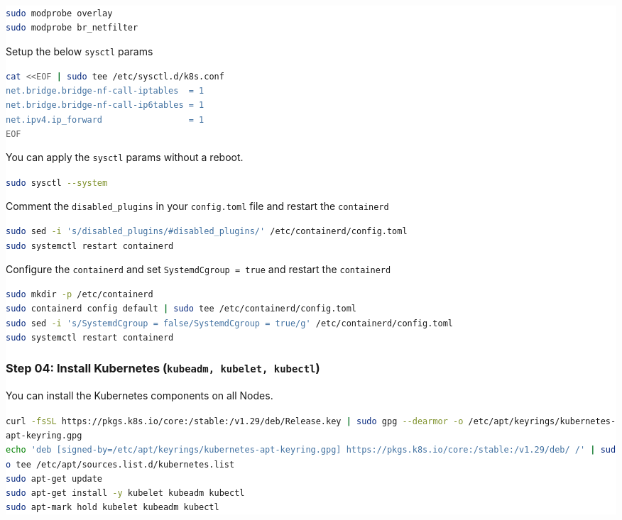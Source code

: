 ```bash
sudo modprobe overlay
sudo modprobe br_netfilter
```

Setup the below `sysctl` params

```bash
cat <<EOF | sudo tee /etc/sysctl.d/k8s.conf
net.bridge.bridge-nf-call-iptables  = 1
net.bridge.bridge-nf-call-ip6tables = 1
net.ipv4.ip_forward                 = 1
EOF
```

You can apply the `sysctl` params without a reboot.

```bash
sudo sysctl --system
```

Comment the `disabled_plugins` in your `config.toml` file and restart the `containerd`

```bash
sudo sed -i 's/disabled_plugins/#disabled_plugins/' /etc/containerd/config.toml
sudo systemctl restart containerd
```

Configure the `containerd` and set `SystemdCgroup = true` and restart the `containerd` 

```bash
sudo mkdir -p /etc/containerd
sudo containerd config default | sudo tee /etc/containerd/config.toml
sudo sed -i 's/SystemdCgroup = false/SystemdCgroup = true/g' /etc/containerd/config.toml
sudo systemctl restart containerd
```

### Step 04: Install Kubernetes (`kubeadm, kubelet, kubectl`)

You can install the Kubernetes components on all Nodes.

```bash
curl -fsSL https://pkgs.k8s.io/core:/stable:/v1.29/deb/Release.key | sudo gpg --dearmor -o /etc/apt/keyrings/kubernetes-apt-keyring.gpg
echo 'deb [signed-by=/etc/apt/keyrings/kubernetes-apt-keyring.gpg] https://pkgs.k8s.io/core:/stable:/v1.29/deb/ /' | sudo tee /etc/apt/sources.list.d/kubernetes.list
sudo apt-get update
sudo apt-get install -y kubelet kubeadm kubectl
sudo apt-mark hold kubelet kubeadm kubectl
```
